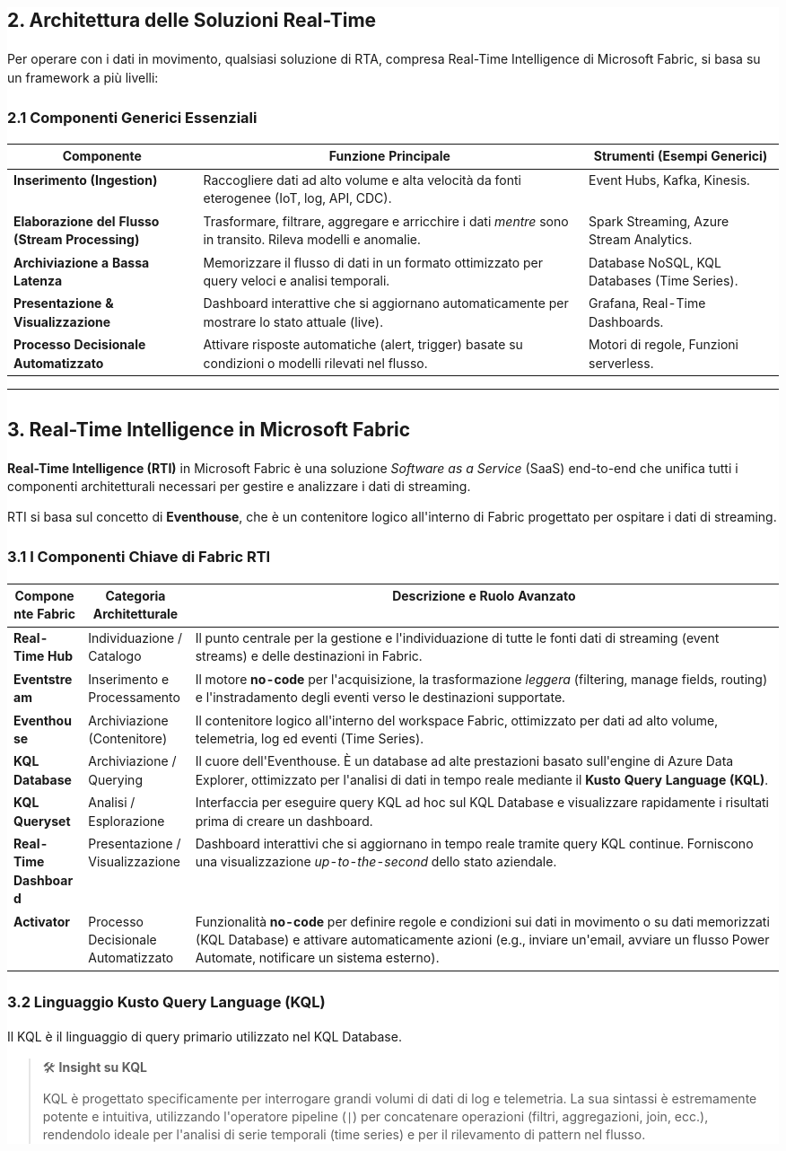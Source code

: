 
## 2. Architettura delle Soluzioni Real-Time

Per operare con i dati in movimento, qualsiasi soluzione di RTA, compresa Real-Time Intelligence di Microsoft Fabric, si basa su un framework a più livelli:

### 2.1 Componenti Generici Essenziali

|Componente|Funzione Principale|Strumenti (Esempi Generici)|
|---|---|---|
|**Inserimento (Ingestion)**|Raccogliere dati ad alto volume e alta velocità da fonti eterogenee (IoT, log, API, CDC).|Event Hubs, Kafka, Kinesis.|
|**Elaborazione del Flusso (Stream Processing)**|Trasformare, filtrare, aggregare e arricchire i dati _mentre_ sono in transito. Rileva modelli e anomalie.|Spark Streaming, Azure Stream Analytics.|
|**Archiviazione a Bassa Latenza**|Memorizzare il flusso di dati in un formato ottimizzato per query veloci e analisi temporali.|Database NoSQL, KQL Databases (Time Series).|
|**Presentazione & Visualizzazione**|Dashboard interattive che si aggiornano automaticamente per mostrare lo stato attuale (live).|Grafana, Real-Time Dashboards.|
|**Processo Decisionale Automatizzato**|Attivare risposte automatiche (alert, trigger) basate su condizioni o modelli rilevati nel flusso.|Motori di regole, Funzioni serverless.|

---

## 3. Real-Time Intelligence in Microsoft Fabric

**Real-Time Intelligence (RTI)** in Microsoft Fabric è una soluzione _Software as a Service_ (SaaS) end-to-end che unifica tutti i componenti architetturali necessari per gestire e analizzare i dati di streaming.

RTI si basa sul concetto di **Eventhouse**, che è un contenitore logico all'interno di Fabric progettato per ospitare i dati di streaming.

### 3.1 I Componenti Chiave di Fabric RTI

|Componente Fabric|Categoria Architetturale|Descrizione e Ruolo Avanzato|
|---|---|---|
|**Real-Time Hub**|Individuazione / Catalogo|Il punto centrale per la gestione e l'individuazione di tutte le fonti dati di streaming (event streams) e delle destinazioni in Fabric.|
|**Eventstream**|Inserimento e Processamento|Il motore **no-code** per l'acquisizione, la trasformazione _leggera_ (filtering, manage fields, routing) e l'instradamento degli eventi verso le destinazioni supportate.|
|**Eventhouse**|Archiviazione (Contenitore)|Il contenitore logico all'interno del workspace Fabric, ottimizzato per dati ad alto volume, telemetria, log ed eventi (Time Series).|
|**KQL Database**|Archiviazione / Querying|Il cuore dell'Eventhouse. È un database ad alte prestazioni basato sull'engine di Azure Data Explorer, ottimizzato per l'analisi di dati in tempo reale mediante il **Kusto Query Language (KQL)**.|
|**KQL Queryset**|Analisi / Esplorazione|Interfaccia per eseguire query KQL ad hoc sul KQL Database e visualizzare rapidamente i risultati prima di creare un dashboard.|
|**Real-Time Dashboard**|Presentazione / Visualizzazione|Dashboard interattivi che si aggiornano in tempo reale tramite query KQL continue. Forniscono una visualizzazione _up-to-the-second_ dello stato aziendale.|
|**Activator**|Processo Decisionale Automatizzato|Funzionalità **no-code** per definire regole e condizioni sui dati in movimento o su dati memorizzati (KQL Database) e attivare automaticamente azioni (e.g., inviare un'email, avviare un flusso Power Automate, notificare un sistema esterno).|

### 3.2 Linguaggio Kusto Query Language (KQL)

Il KQL è il linguaggio di query primario utilizzato nel KQL Database.

> 🛠️ **Insight su KQL**
> 
> KQL è progettato specificamente per interrogare grandi volumi di dati di log e telemetria. La sua sintassi è estremamente potente e intuitiva, utilizzando l'operatore pipeline (`|`) per concatenare operazioni (filtri, aggregazioni, join, ecc.), rendendolo ideale per l'analisi di serie temporali (time series) e per il rilevamento di pattern nel flusso.
